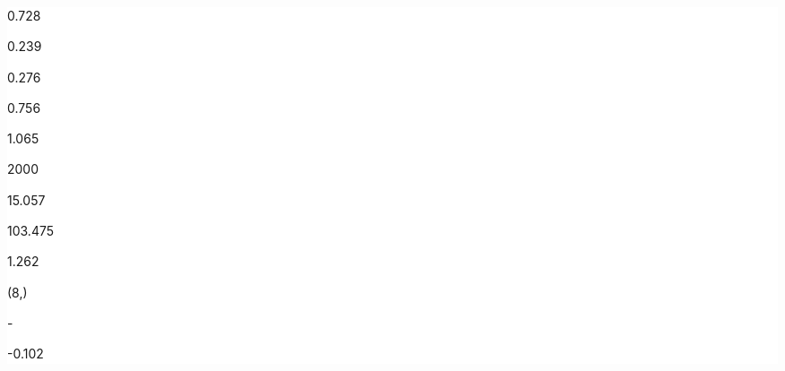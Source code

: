 <td>

0.728
</td>

<td>

0.239
</td>

<td>

0.276
</td>

<td>

0.756
</td>

<td>

1.065
</td>

<td>

2000
</td>

<td>

15.057
</td>

<td>

103.475
</td>

<td>

1.262
</td>

</tr>

<tr>

<th>

(8,)
</th>

<td>

\-
</td>

<td>

-0.102
</td>
